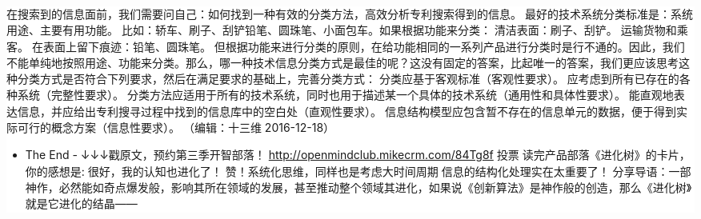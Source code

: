 在搜索到的信息面前，我们需要问自己：如何找到一种有效的分类方法，高效分析专利搜索得到的信息。
最好的技术系统分类标准是：系统用途、主要有用功能。
比如：轿车、刷子、刮铲铅笔、圆珠笔、小面包车。如果根据功能来分类：
清洁表面：刷子、刮铲。
运输货物和乘客。
在表面上留下痕迹：铅笔、圆珠笔。
但根据功能来进行分类的原则，在给功能相同的一系列产品进行分类时是行不通的。因此，我们不能单纯地按照用途、功能来分类。那么，哪一种技术信息分类方式是最佳的呢？这没有固定的答案，比起唯一的答案，我们更应该思考这种分类方式是否符合下列要求，然后在满足要求的基础上，完善分类方式：
分类应基于客观标准（客观性要求）。
应考虑到所有已存在的各种系统（完整性要求）。
分类方法应适用于所有的技术系统，同时也用于描述某一个具体的技术系统（通用性和具体性要求）。
能直观地表达信息，并应给出专利搜寻过程中找到的信息库中的空白处（直观性要求）。
信息结构模型应包含暂不存在的信息单元的数据，便于得到实际可行的概念方案（信息性要求）。
（编辑：十三维 2016-12-18）
- The End -
↓↓↓戳原文，预约第三季开智部落！ http://openmindclub.mikecrm.com/84Tg8f
投票 读完产品部落《进化树》的卡片，你的感想是:
很好，我的认知也进化了！
赞！系统化思维，同样也是考虑大时间周期
信息的结构化处理实在太重要了！
分享导语：一部神作，必然能如奇点爆发般，影响其所在领域的发展，甚至推动整个领域其进化，如果说《创新算法》是神作般的创造，那么《进化树》就是它进化的结晶——